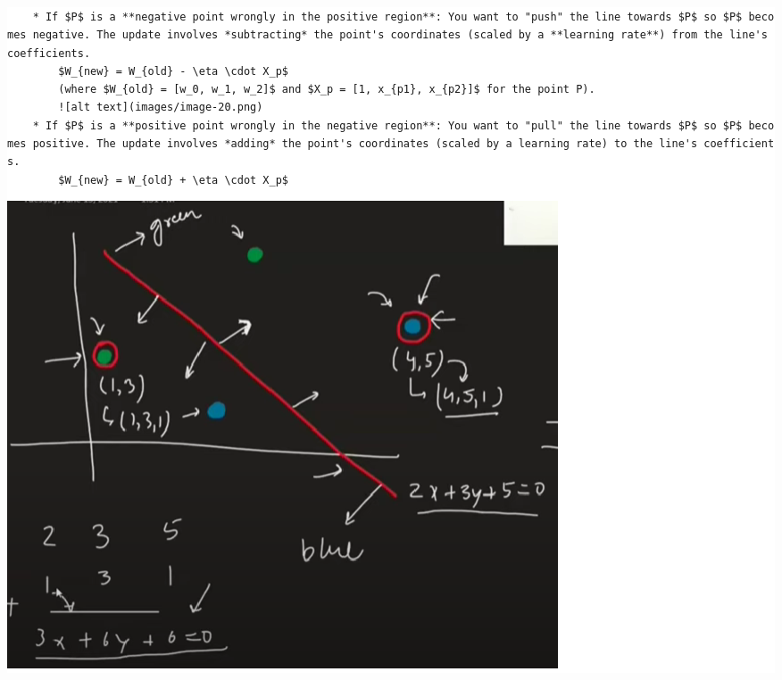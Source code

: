         * If $P$ is a **negative point wrongly in the positive region**: You want to "push" the line towards $P$ so $P$ becomes negative. The update involves *subtracting* the point's coordinates (scaled by a **learning rate**) from the line's coefficients.
            $W_{new} = W_{old} - \eta \cdot X_p$
            (where $W_{old} = [w_0, w_1, w_2]$ and $X_p = [1, x_{p1}, x_{p2}]$ for the point P).
            ![alt text](images/image-20.png)
        * If $P$ is a **positive point wrongly in the negative region**: You want to "pull" the line towards $P$ so $P$ becomes positive. The update involves *adding* the point's coordinates (scaled by a learning rate) to the line's coefficients.
            $W_{new} = W_{old} + \eta \cdot X_p$
![alt text](images/image-21.png)